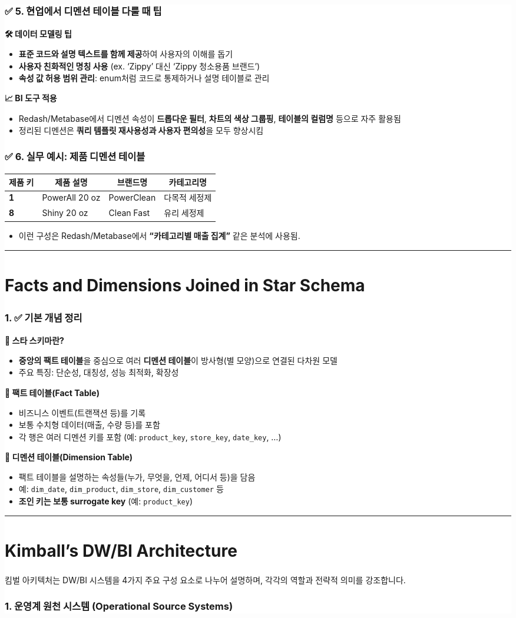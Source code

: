 ### ✅ 5. 현업에서 디멘션 테이블 다룰 때 팁

**🛠️ 데이터 모델링 팁**

- **표준 코드와 설명 텍스트를 함께 제공**하여 사용자의 이해를 돕기
- **사용자 친화적인 명칭 사용** (ex. ‘Zippy’ 대신 ‘Zippy 청소용품 브랜드’)
- **속성 값 허용 범위 관리**: enum처럼 코드로 통제하거나 설명 테이블로 관리

**📈 BI 도구 적용**

- Redash/Metabase에서 디멘션 속성이 **드롭다운 필터**, **차트의 색상 그룹핑**, **테이블의 컬럼명** 등으로 자주 활용됨
- 정리된 디멘션은 **쿼리 템플릿 재사용성과 사용자 편의성**을 모두 향상시킴

### ✅ 6. 실무 예시: 제품 디멘션 테이블

| **제품 키** | **제품 설명** | **브랜드명** | **카테고리명** |
| --- | --- | --- | --- |
| **1** | PowerAll 20 oz | PowerClean | 다목적 세정제 |
| **8** | Shiny 20 oz | Clean Fast | 유리 세정제 |
- 이런 구성은 Redash/Metabase에서 **“카테고리별 매출 집계”** 같은 분석에 사용됨.

---

# Facts and Dimensions Joined in Star Schema

### 1. ✅ 기본 개념 정리

**🔹 스타 스키마란?**

- **중앙의 팩트 테이블**을 중심으로 여러 **디멘션 테이블**이 방사형(별 모양)으로 연결된 다차원 모델
- 주요 특징: 단순성, 대칭성, 성능 최적화, 확장성

**🔹 팩트 테이블(Fact Table)**

- 비즈니스 이벤트(트랜잭션 등)를 기록
- 보통 수치형 데이터(매출, 수량 등)를 포함
- 각 행은 여러 디멘션 키를 포함 (예: `product_key`, `store_key`, `date_key`, …)

**🔹 디멘션 테이블(Dimension Table)**

- 팩트 테이블을 설명하는 속성들(누가, 무엇을, 언제, 어디서 등)을 담음
- 예: `dim_date`, `dim_product`, `dim_store`, `dim_customer` 등
- **조인 키는 보통 surrogate key** (예: `product_key`)

---

# Kimball’s DW/BI Architecture

킴벌 아키텍처는 DW/BI 시스템을 4가지 주요 구성 요소로 나누어 설명하며, 각각의 역할과 전략적 의미를 강조합니다.

### 1. **운영계 원천 시스템 (Operational Source Systems)**
